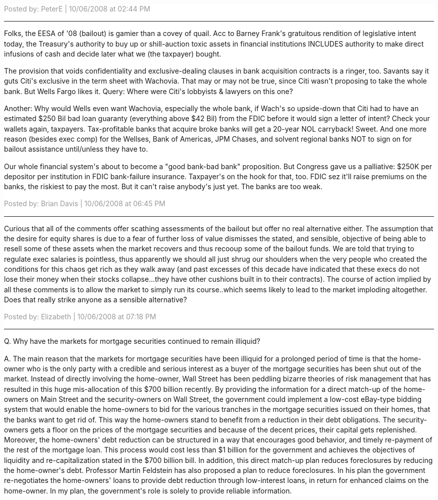 <span style="color:#999">Posted by: PeterE | 10/06/2008 at 02:44 PM</span>

---

Folks, the EESA of '08 (bailout) is gamier than a covey of quail.  Acc to Barney Frank's gratuitous rendition of legislative intent today, the Treasury's authority to buy up or shill-auction toxic assets in financial institutions INCLUDES authority to make direct infusions of cash and decide later what we (the taxpayer) bought.

The provision that voids confidentiality and exclusive-dealing clauses in bank acquisition contracts is a ringer, too.  Savants say it guts Citi's exclusive in the term sheet with Wachovia.  That may or may not be true, since Citi wasn't proposing to take the whole bank.  But Wells Fargo likes it.  Query: Where were Citi's lobbyists & lawyers on this one?  

Another:  Why would Wells even want Wachovia, especially the whole bank, if Wach's so upside-down that Citi had to have an estimated $250 Bil bad loan guaranty (everything above $42 Bil) from the FDIC before it would sign a letter of intent?  Check your wallets again, taxpayers.  Tax-profitable banks that acquire broke banks will get a 20-year NOL carryback!  Sweet.  And one more reason (besides exec comp) for the Wellses, Bank of Americas, JPM Chases, and solvent regional banks NOT to sign on for bailout assistance until/unless they have to.

Our whole financial system's about to become a "good bank-bad bank" proposition.  But Congress gave us a palliative: $250K per depositor per institution in FDIC bank-failure insurance.  Taxpayer's on the hook for that, too.  FDIC sez it'll raise premiums on the banks, the riskiest to pay the most.  But it can't raise anybody's just yet.  The banks are too weak.

<span style="color:#999">Posted by: Brian Davis | 10/06/2008 at 06:45 PM</span>

---

Curious that all of the comments offer scathing assessments of the bailout but offer no real alternative either.  The assumption that the desire for equity shares is due to a fear of further loss of value dismisses the stated, and sensible, objective of being able to resell some of these assets when the market recovers and thus recooup some of the bailout funds. We are told that trying to regulate exec salaries is pointless, thus apparently we should all just shrug our shoulders when the very people who created the conditions for this chaos get rich as they walk away (and past excesses of this decade have indicated that these execs do not lose their money when their stocks collapse...they have other cushions built in to their contracts). The course of action implied by all these comments is to allow the market to simply run its course..which seems likely to lead to the market imploding altogether. Does that really strike anyone as a sensible alternative?

<span style="color:#999">Posted by: Elizabeth | 10/06/2008 at 07:18 PM</span>

---

Q. Why have the markets for mortgage securities continued to remain illiquid?

A. The main reason that the markets for mortgage securities have been illiquid for a prolonged period of time is that the home-owner who is the only party with a credible and serious interest as a buyer of the mortgage securities has been shut out of the market. Instead of directly involving the home-owner, Wall Street has been peddling bizarre theories of risk management that has resulted in this huge mis-allocation of this $700 billion recently. By providing the information for a direct match-up of the home-owners on Main Street and the security-owners on Wall Street, the government could implement a low-cost eBay-type bidding system that would enable the home-owners to bid for the various tranches in the mortgage securities issued on their homes, that the banks want to get rid of. This way the home-owners stand to benefit from a reduction in their debt obligations. The security-owners gets a floor on the prices of the mortgage securities and because of the decent prices, their capital gets replenished. Moreover, the home-owners' debt reduction can be structured in a way that encourages good behavior, and timely re-payment of the rest of the mortgage loan. This process would cost less than $1 billion for the government and achieves the objectives of liquidity and re-capitalization stated in the $700 billion bill. In addition, this direct match-up plan reduces foreclosures by reducing the home-owner's debt. Professor Martin Feldstein has also proposed a plan to reduce foreclosures. In his plan the government re-negotiates the home-owners' loans to provide debt reduction through low-interest loans, in return for enhanced claims on the home-owner. In my plan, the government's role is solely to provide reliable information.
